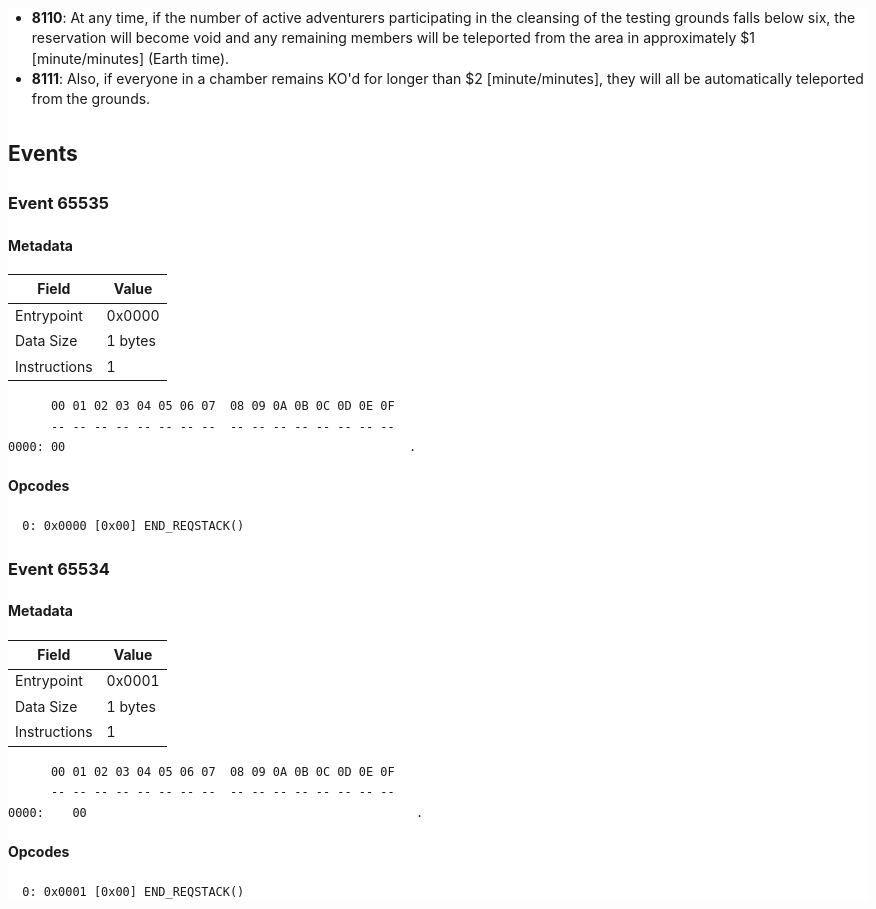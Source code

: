 - **8110**: At any time, if the number of active adventurers participating in the cleansing of the testing grounds falls below six, the reservation will become void and any remaining members will be teleported from the area in approximately $1 [minute/minutes] (Earth time).
- **8111**: Also, if everyone in a chamber remains KO'd for longer than $2 [minute/minutes], they will all be automatically teleported from the grounds.

## Events

### Event 65535

#### Metadata

| Field        | Value   |
|--------------|---------|
| Entrypoint   | 0x0000  |
| Data Size    | 1 bytes |
| Instructions | 1       |

```
      00 01 02 03 04 05 06 07  08 09 0A 0B 0C 0D 0E 0F
      -- -- -- -- -- -- -- --  -- -- -- -- -- -- -- --
0000: 00                                                .               
```

#### Opcodes

```
  0: 0x0000 [0x00] END_REQSTACK()
```

### Event 65534

#### Metadata

| Field        | Value   |
|--------------|---------|
| Entrypoint   | 0x0001  |
| Data Size    | 1 bytes |
| Instructions | 1       |

```
      00 01 02 03 04 05 06 07  08 09 0A 0B 0C 0D 0E 0F
      -- -- -- -- -- -- -- --  -- -- -- -- -- -- -- --
0000:    00                                              .              
```

#### Opcodes

```
  0: 0x0001 [0x00] END_REQSTACK()
```
